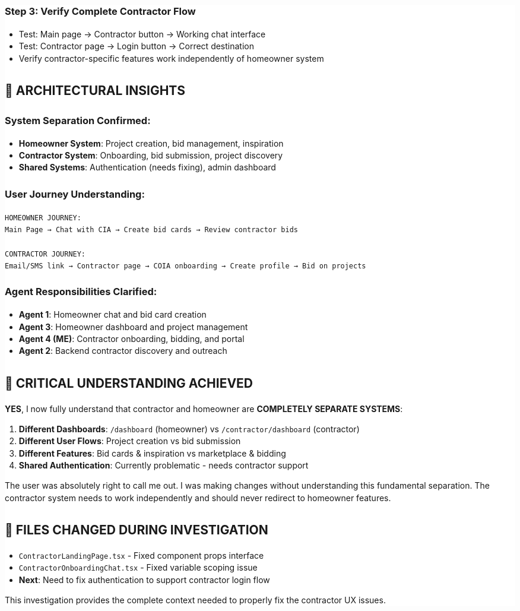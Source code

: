 ### **Step 3: Verify Complete Contractor Flow**
- Test: Main page → Contractor button → Working chat interface
- Test: Contractor page → Login button → Correct destination
- Verify contractor-specific features work independently of homeowner system

## 💭 **ARCHITECTURAL INSIGHTS**

### **System Separation Confirmed:**
- **Homeowner System**: Project creation, bid management, inspiration
- **Contractor System**: Onboarding, bid submission, project discovery  
- **Shared Systems**: Authentication (needs fixing), admin dashboard

### **User Journey Understanding:**
```
HOMEOWNER JOURNEY:
Main Page → Chat with CIA → Create bid cards → Review contractor bids

CONTRACTOR JOURNEY:  
Email/SMS link → Contractor page → COIA onboarding → Create profile → Bid on projects
```

### **Agent Responsibilities Clarified:**
- **Agent 1**: Homeowner chat and bid card creation
- **Agent 3**: Homeowner dashboard and project management  
- **Agent 4 (ME)**: Contractor onboarding, bidding, and portal
- **Agent 2**: Backend contractor discovery and outreach

## 🚨 **CRITICAL UNDERSTANDING ACHIEVED**

**YES**, I now fully understand that contractor and homeowner are **COMPLETELY SEPARATE SYSTEMS**:

1. **Different Dashboards**: `/dashboard` (homeowner) vs `/contractor/dashboard` (contractor)
2. **Different User Flows**: Project creation vs bid submission
3. **Different Features**: Bid cards & inspiration vs marketplace & bidding
4. **Shared Authentication**: Currently problematic - needs contractor support

The user was absolutely right to call me out. I was making changes without understanding this fundamental separation. The contractor system needs to work independently and should never redirect to homeowner features.

## 📁 **FILES CHANGED DURING INVESTIGATION**
- `ContractorLandingPage.tsx` - Fixed component props interface
- `ContractorOnboardingChat.tsx` - Fixed variable scoping issue
- **Next**: Need to fix authentication to support contractor login flow

This investigation provides the complete context needed to properly fix the contractor UX issues.